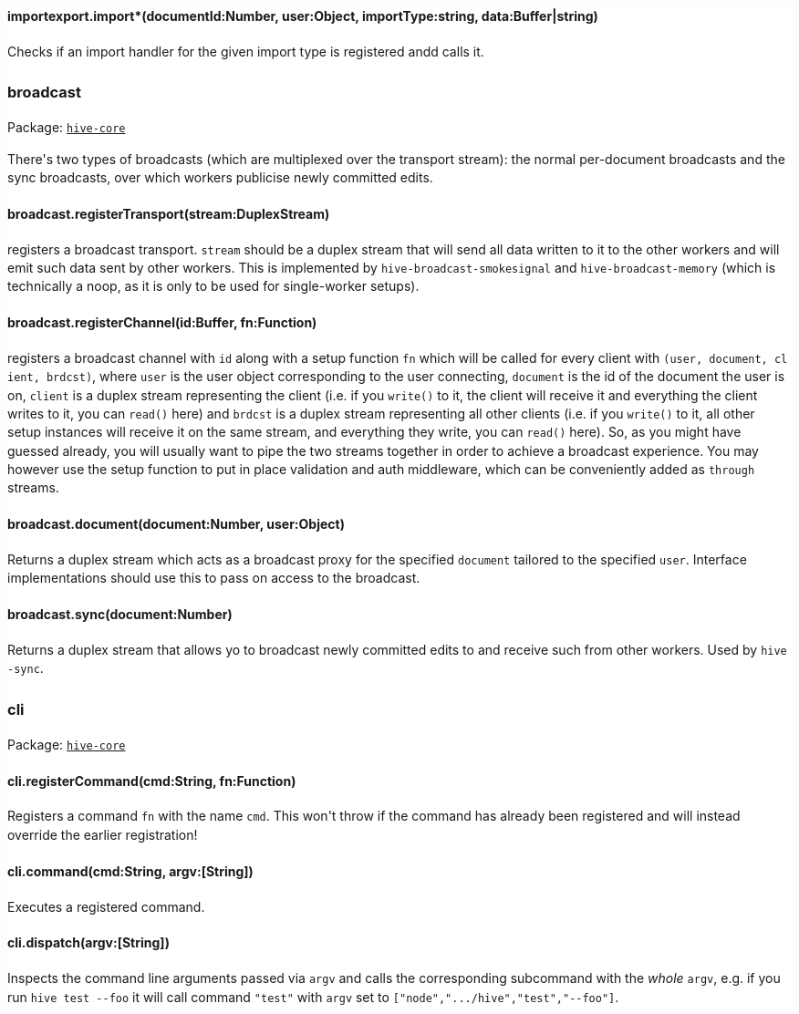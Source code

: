 #### importexport.import*(documentId:Number, user:Object, importType:string, data:Buffer|string)
Checks if an import handler for the given import type is registered andd calls it.

### broadcast
Package: [`hive-core`](https://github.com/hivejs/hive-core)

There's two types of broadcasts (which are multiplexed over the transport stream): the normal per-document broadcasts and the sync broadcasts, over which workers publicise newly committed edits.

#### broadcast.registerTransport(stream:DuplexStream)
registers a broadcast transport. `stream` should be a duplex stream that will send all data written to it to the other workers and will emit such data sent by other workers. This is implemented by `hive-broadcast-smokesignal` and `hive-broadcast-memory` (which is technically a noop, as it is only to be used for single-worker setups).

#### broadcast.registerChannel(id:Buffer, fn:Function)
registers a broadcast channel with `id` along with a setup function `fn` which will be called for every client with `(user, document, client, brdcst)`, where `user` is the user object corresponding to the user connecting, `document` is the id of the document the user is on, `client` is a duplex stream representing the client (i.e. if you `write()` to it, the client will receive it and everything the client writes to it, you can `read()` here) and `brdcst` is a duplex stream representing all other clients (i.e. if you `write()` to it, all other setup instances will receive it on the same stream, and everything they write, you can `read()` here). So, as you might have guessed already, you will usually want to pipe the two streams together in order to achieve a broadcast experience. You may however use the setup function to put in place validation and auth middleware, which can be conveniently added as `through` streams.

#### broadcast.document(document:Number, user:Object)
Returns a duplex stream which acts as a broadcast proxy for the specified `document` tailored to the specified `user`. Interface implementations should use this to pass on access to the broadcast.

#### broadcast.sync(document:Number)
Returns a duplex stream that allows yo to broadcast newly committed edits to and receive such from other workers. Used by `hive-sync`.

### cli
Package: [`hive-core`](https://github.com/hivejs/hive-core)

#### cli.registerCommand(cmd:String, fn:Function)
Registers a command `fn` with the name `cmd`. This won't throw if the command has already been registered and will instead override the earlier registration!

#### cli.command(cmd:String, argv:[String])
Executes a registered command.

#### cli.dispatch(argv:[String])
Inspects the command line arguments passed via `argv` and calls the corresponding subcommand with the *whole* `argv`, e.g. if you run `hive test --foo` it will call command `"test"` with `argv` set to `["node",".../hive","test","--foo"]`.
